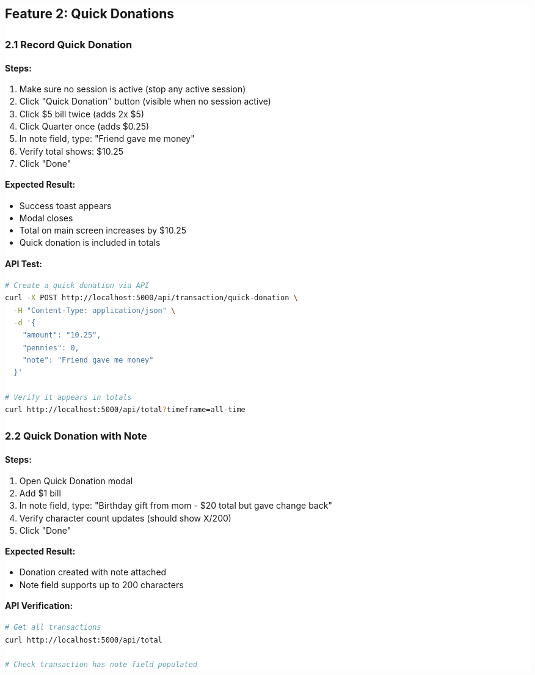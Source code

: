 ## Feature 2: Quick Donations

### 2.1 Record Quick Donation

**Steps:**
1. Make sure no session is active (stop any active session)
2. Click "Quick Donation" button (visible when no session active)
3. Click $5 bill twice (adds 2x $5)
4. Click Quarter once (adds $0.25)
5. In note field, type: "Friend gave me money"
6. Verify total shows: $10.25
7. Click "Done"

**Expected Result:**
- Success toast appears
- Modal closes
- Total on main screen increases by $10.25
- Quick donation is included in totals

**API Test:**
```bash
# Create a quick donation via API
curl -X POST http://localhost:5000/api/transaction/quick-donation \
  -H "Content-Type: application/json" \
  -d '{
    "amount": "10.25",
    "pennies": 0,
    "note": "Friend gave me money"
  }'

# Verify it appears in totals
curl http://localhost:5000/api/total?timeframe=all-time
```

### 2.2 Quick Donation with Note

**Steps:**
1. Open Quick Donation modal
2. Add $1 bill
3. In note field, type: "Birthday gift from mom - $20 total but gave change back"
4. Verify character count updates (should show X/200)
5. Click "Done"

**Expected Result:**
- Donation created with note attached
- Note field supports up to 200 characters

**API Verification:**
```bash
# Get all transactions
curl http://localhost:5000/api/total

# Check transaction has note field populated
```
